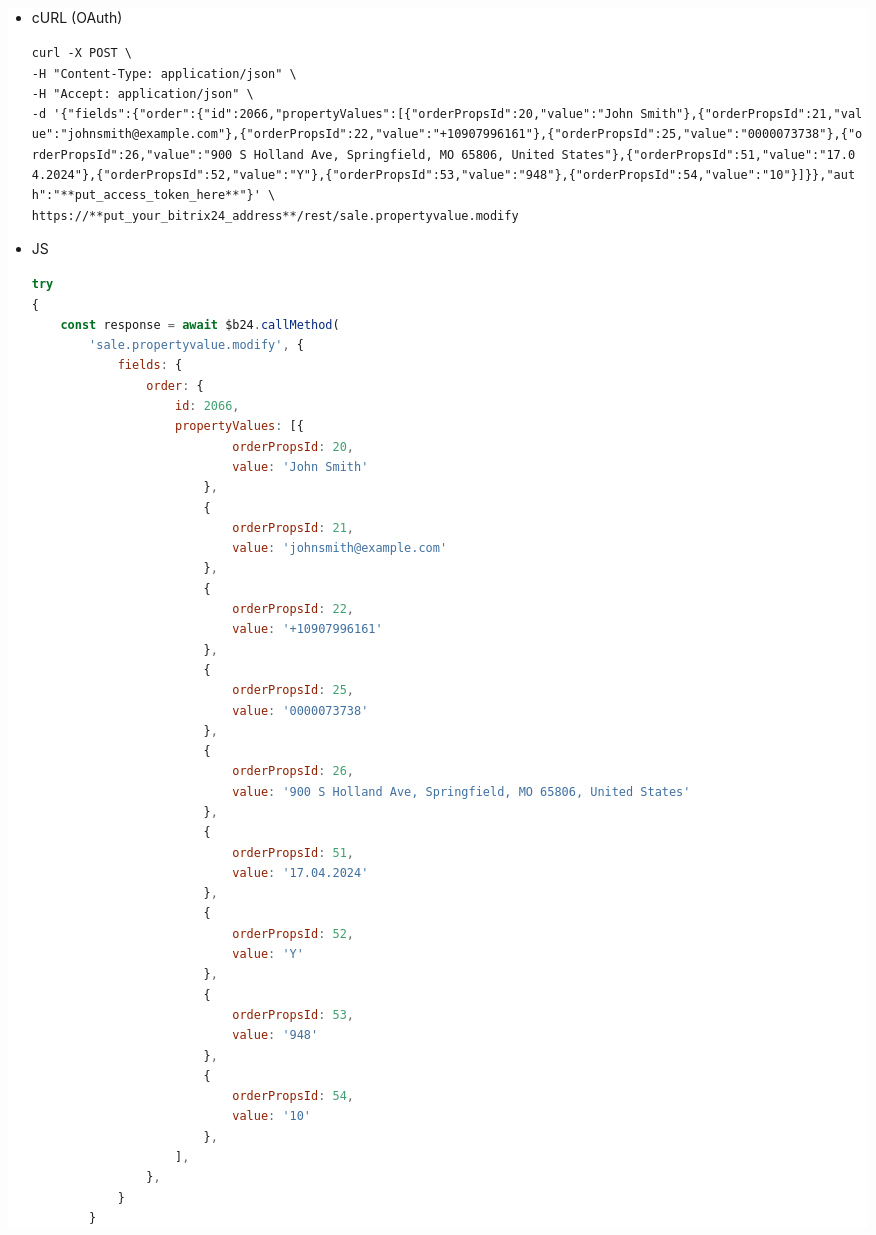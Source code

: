 - cURL (OAuth)

    ```http
    curl -X POST \
    -H "Content-Type: application/json" \
    -H "Accept: application/json" \
    -d '{"fields":{"order":{"id":2066,"propertyValues":[{"orderPropsId":20,"value":"John Smith"},{"orderPropsId":21,"value":"johnsmith@example.com"},{"orderPropsId":22,"value":"+10907996161"},{"orderPropsId":25,"value":"0000073738"},{"orderPropsId":26,"value":"900 S Holland Ave, Springfield, MO 65806, United States"},{"orderPropsId":51,"value":"17.04.2024"},{"orderPropsId":52,"value":"Y"},{"orderPropsId":53,"value":"948"},{"orderPropsId":54,"value":"10"}]}},"auth":"**put_access_token_here**"}' \
    https://**put_your_bitrix24_address**/rest/sale.propertyvalue.modify
    ```

- JS


    ```js
    try
    {
    	const response = await $b24.callMethod(
    		'sale.propertyvalue.modify', {
    			fields: {
    				order: {
    					id: 2066,
    					propertyValues: [{
    							orderPropsId: 20,
    							value: 'John Smith'
    						},
    						{
    							orderPropsId: 21,
    							value: 'johnsmith@example.com'
    						},
    						{
    							orderPropsId: 22,
    							value: '+10907996161'
    						},
    						{
    							orderPropsId: 25,
    							value: '0000073738'
    						},
    						{
    							orderPropsId: 26,
    							value: '900 S Holland Ave, Springfield, MO 65806, United States'
    						},
    						{
    							orderPropsId: 51,
    							value: '17.04.2024'
    						},
    						{
    							orderPropsId: 52,
    							value: 'Y'
    						},
    						{
    							orderPropsId: 53,
    							value: '948'
    						},
    						{
    							orderPropsId: 54,
    							value: '10'
    						},
    					],
    				},
    			}
    		}